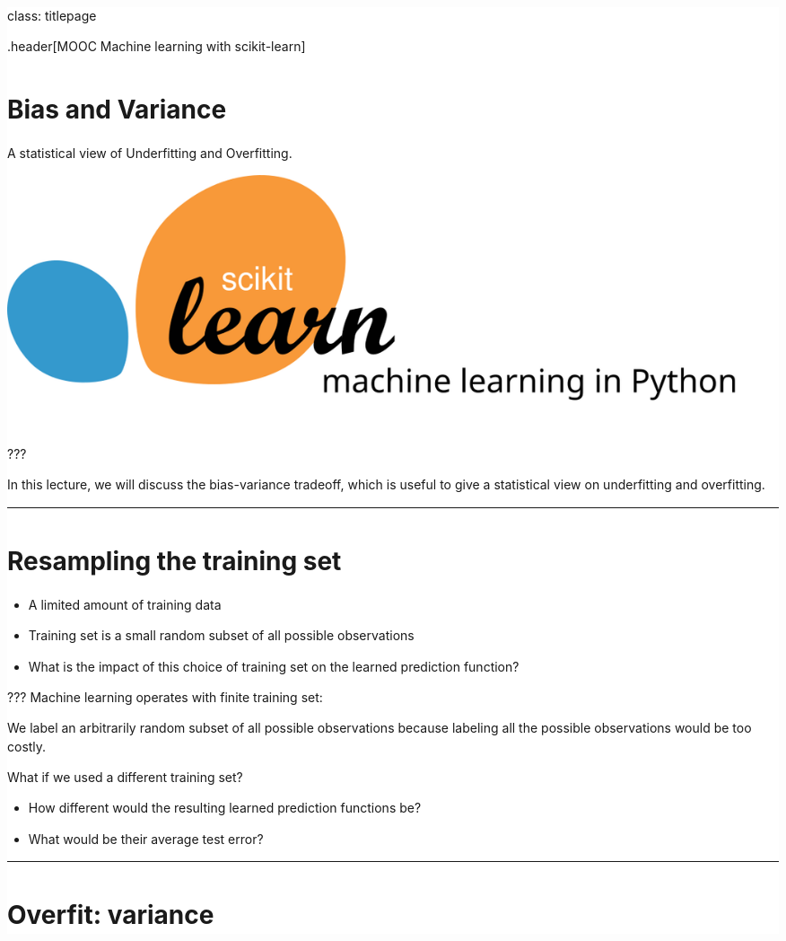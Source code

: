 class: titlepage

.header[MOOC Machine learning with scikit-learn]

# Bias and Variance

A statistical view of Underfitting and Overfitting.

<img src="../figures/scikit-learn-logo.svg">


???

In this lecture, we will discuss the bias-variance tradeoff, which is
useful to give a statistical view on underfitting and overfitting.

---
# Resampling the training set

- A limited amount of training data

- Training set is a small random subset of all possible observations

- What is the impact of this choice of training set on the learned prediction
  function?


???
Machine learning operates with finite training set:

We label an arbitrarily random subset of all possible observations because
labeling all the possible observations would be too costly.

What if we used a different training set?

- How different would the resulting learned prediction functions be?

- What would be their average test error?

---
# Overfit: variance
